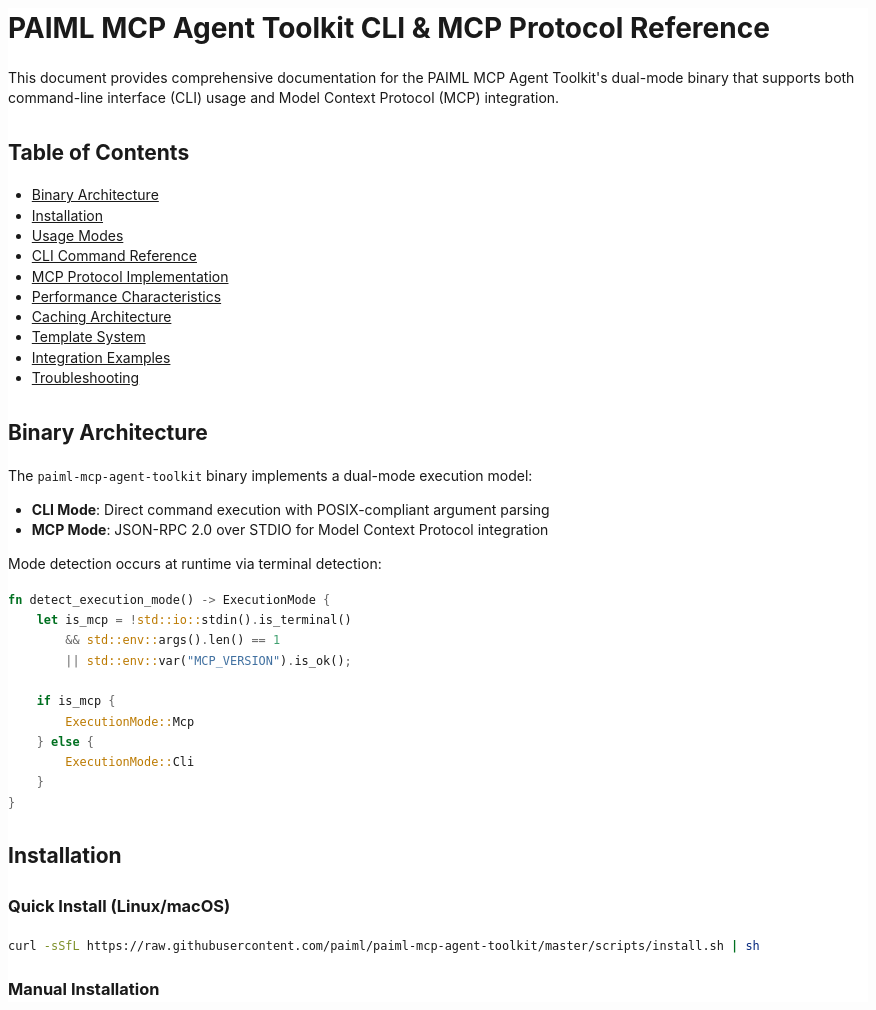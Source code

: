 # PAIML MCP Agent Toolkit CLI & MCP Protocol Reference

This document provides comprehensive documentation for the PAIML MCP Agent Toolkit's dual-mode binary that supports both command-line interface (CLI) usage and Model Context Protocol (MCP) integration.

## Table of Contents

- [Binary Architecture](#binary-architecture)
- [Installation](#installation)
- [Usage Modes](#usage-modes)
- [CLI Command Reference](#cli-command-reference)
- [MCP Protocol Implementation](#mcp-protocol-implementation)
- [Performance Characteristics](#performance-characteristics)
- [Caching Architecture](#caching-architecture)
- [Template System](#template-system)
- [Integration Examples](#integration-examples)
- [Troubleshooting](#troubleshooting)

## Binary Architecture

The `paiml-mcp-agent-toolkit` binary implements a dual-mode execution model:

- **CLI Mode**: Direct command execution with POSIX-compliant argument parsing
- **MCP Mode**: JSON-RPC 2.0 over STDIO for Model Context Protocol integration

Mode detection occurs at runtime via terminal detection:

```rust
fn detect_execution_mode() -> ExecutionMode {
    let is_mcp = !std::io::stdin().is_terminal() 
        && std::env::args().len() == 1
        || std::env::var("MCP_VERSION").is_ok();
    
    if is_mcp {
        ExecutionMode::Mcp
    } else {
        ExecutionMode::Cli
    }
}
```

## Installation

### Quick Install (Linux/macOS)

```bash
curl -sSfL https://raw.githubusercontent.com/paiml/paiml-mcp-agent-toolkit/master/scripts/install.sh | sh
```

### Manual Installation
